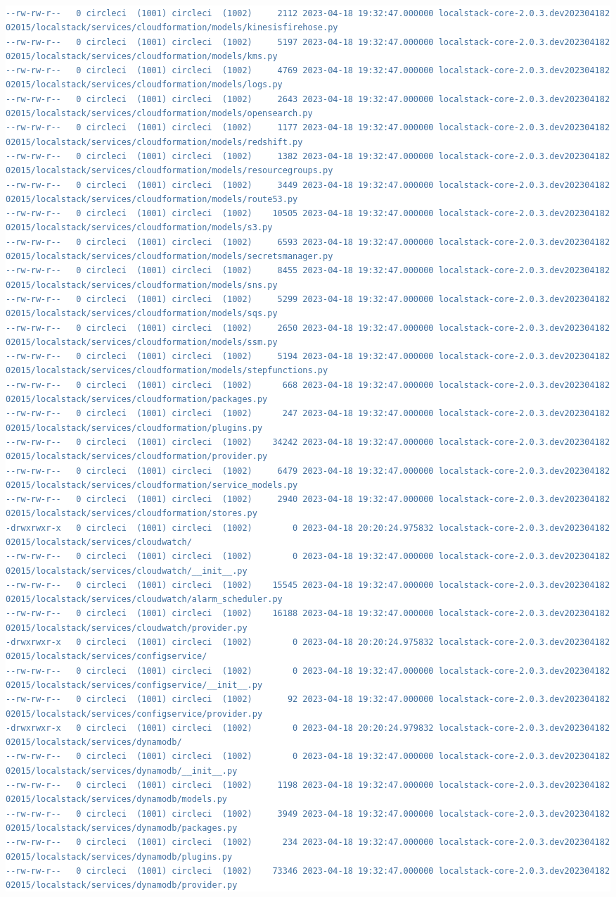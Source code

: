 ```diff
--rw-rw-r--   0 circleci  (1001) circleci  (1002)     2112 2023-04-18 19:32:47.000000 localstack-core-2.0.3.dev20230418202015/localstack/services/cloudformation/models/kinesisfirehose.py
--rw-rw-r--   0 circleci  (1001) circleci  (1002)     5197 2023-04-18 19:32:47.000000 localstack-core-2.0.3.dev20230418202015/localstack/services/cloudformation/models/kms.py
--rw-rw-r--   0 circleci  (1001) circleci  (1002)     4769 2023-04-18 19:32:47.000000 localstack-core-2.0.3.dev20230418202015/localstack/services/cloudformation/models/logs.py
--rw-rw-r--   0 circleci  (1001) circleci  (1002)     2643 2023-04-18 19:32:47.000000 localstack-core-2.0.3.dev20230418202015/localstack/services/cloudformation/models/opensearch.py
--rw-rw-r--   0 circleci  (1001) circleci  (1002)     1177 2023-04-18 19:32:47.000000 localstack-core-2.0.3.dev20230418202015/localstack/services/cloudformation/models/redshift.py
--rw-rw-r--   0 circleci  (1001) circleci  (1002)     1382 2023-04-18 19:32:47.000000 localstack-core-2.0.3.dev20230418202015/localstack/services/cloudformation/models/resourcegroups.py
--rw-rw-r--   0 circleci  (1001) circleci  (1002)     3449 2023-04-18 19:32:47.000000 localstack-core-2.0.3.dev20230418202015/localstack/services/cloudformation/models/route53.py
--rw-rw-r--   0 circleci  (1001) circleci  (1002)    10505 2023-04-18 19:32:47.000000 localstack-core-2.0.3.dev20230418202015/localstack/services/cloudformation/models/s3.py
--rw-rw-r--   0 circleci  (1001) circleci  (1002)     6593 2023-04-18 19:32:47.000000 localstack-core-2.0.3.dev20230418202015/localstack/services/cloudformation/models/secretsmanager.py
--rw-rw-r--   0 circleci  (1001) circleci  (1002)     8455 2023-04-18 19:32:47.000000 localstack-core-2.0.3.dev20230418202015/localstack/services/cloudformation/models/sns.py
--rw-rw-r--   0 circleci  (1001) circleci  (1002)     5299 2023-04-18 19:32:47.000000 localstack-core-2.0.3.dev20230418202015/localstack/services/cloudformation/models/sqs.py
--rw-rw-r--   0 circleci  (1001) circleci  (1002)     2650 2023-04-18 19:32:47.000000 localstack-core-2.0.3.dev20230418202015/localstack/services/cloudformation/models/ssm.py
--rw-rw-r--   0 circleci  (1001) circleci  (1002)     5194 2023-04-18 19:32:47.000000 localstack-core-2.0.3.dev20230418202015/localstack/services/cloudformation/models/stepfunctions.py
--rw-rw-r--   0 circleci  (1001) circleci  (1002)      668 2023-04-18 19:32:47.000000 localstack-core-2.0.3.dev20230418202015/localstack/services/cloudformation/packages.py
--rw-rw-r--   0 circleci  (1001) circleci  (1002)      247 2023-04-18 19:32:47.000000 localstack-core-2.0.3.dev20230418202015/localstack/services/cloudformation/plugins.py
--rw-rw-r--   0 circleci  (1001) circleci  (1002)    34242 2023-04-18 19:32:47.000000 localstack-core-2.0.3.dev20230418202015/localstack/services/cloudformation/provider.py
--rw-rw-r--   0 circleci  (1001) circleci  (1002)     6479 2023-04-18 19:32:47.000000 localstack-core-2.0.3.dev20230418202015/localstack/services/cloudformation/service_models.py
--rw-rw-r--   0 circleci  (1001) circleci  (1002)     2940 2023-04-18 19:32:47.000000 localstack-core-2.0.3.dev20230418202015/localstack/services/cloudformation/stores.py
-drwxrwxr-x   0 circleci  (1001) circleci  (1002)        0 2023-04-18 20:20:24.975832 localstack-core-2.0.3.dev20230418202015/localstack/services/cloudwatch/
--rw-rw-r--   0 circleci  (1001) circleci  (1002)        0 2023-04-18 19:32:47.000000 localstack-core-2.0.3.dev20230418202015/localstack/services/cloudwatch/__init__.py
--rw-rw-r--   0 circleci  (1001) circleci  (1002)    15545 2023-04-18 19:32:47.000000 localstack-core-2.0.3.dev20230418202015/localstack/services/cloudwatch/alarm_scheduler.py
--rw-rw-r--   0 circleci  (1001) circleci  (1002)    16188 2023-04-18 19:32:47.000000 localstack-core-2.0.3.dev20230418202015/localstack/services/cloudwatch/provider.py
-drwxrwxr-x   0 circleci  (1001) circleci  (1002)        0 2023-04-18 20:20:24.975832 localstack-core-2.0.3.dev20230418202015/localstack/services/configservice/
--rw-rw-r--   0 circleci  (1001) circleci  (1002)        0 2023-04-18 19:32:47.000000 localstack-core-2.0.3.dev20230418202015/localstack/services/configservice/__init__.py
--rw-rw-r--   0 circleci  (1001) circleci  (1002)       92 2023-04-18 19:32:47.000000 localstack-core-2.0.3.dev20230418202015/localstack/services/configservice/provider.py
-drwxrwxr-x   0 circleci  (1001) circleci  (1002)        0 2023-04-18 20:20:24.979832 localstack-core-2.0.3.dev20230418202015/localstack/services/dynamodb/
--rw-rw-r--   0 circleci  (1001) circleci  (1002)        0 2023-04-18 19:32:47.000000 localstack-core-2.0.3.dev20230418202015/localstack/services/dynamodb/__init__.py
--rw-rw-r--   0 circleci  (1001) circleci  (1002)     1198 2023-04-18 19:32:47.000000 localstack-core-2.0.3.dev20230418202015/localstack/services/dynamodb/models.py
--rw-rw-r--   0 circleci  (1001) circleci  (1002)     3949 2023-04-18 19:32:47.000000 localstack-core-2.0.3.dev20230418202015/localstack/services/dynamodb/packages.py
--rw-rw-r--   0 circleci  (1001) circleci  (1002)      234 2023-04-18 19:32:47.000000 localstack-core-2.0.3.dev20230418202015/localstack/services/dynamodb/plugins.py
--rw-rw-r--   0 circleci  (1001) circleci  (1002)    73346 2023-04-18 19:32:47.000000 localstack-core-2.0.3.dev20230418202015/localstack/services/dynamodb/provider.py
```